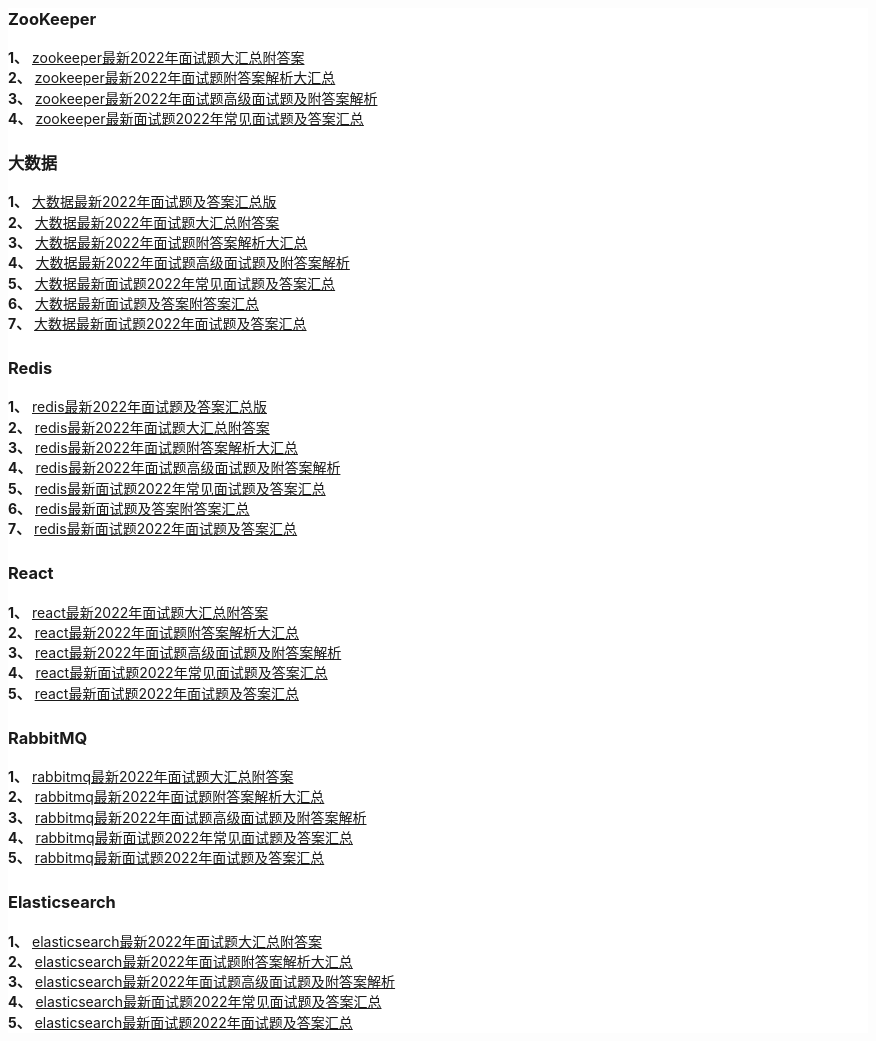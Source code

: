 ### ZooKeeper

**1、** [zookeeper最新2022年面试题大汇总附答案](https://gitee.com/souyunku/DevBooks#zookeeper最新2022年面试题大汇总附答案)  
**2、** [zookeeper最新2022年面试题附答案解析大汇总](https://gitee.com/souyunku/DevBooks#zookeeper最新2022年面试题附答案解析大汇总)  
**3、** [zookeeper最新2022年面试题高级面试题及附答案解析](https://gitee.com/souyunku/DevBooks#zookeeper最新2022年面试题高级面试题及附答案解析)  
**4、** [zookeeper最新面试题2022年常见面试题及答案汇总](https://gitee.com/souyunku/DevBooks#zookeeper最新面试题2022年常见面试题及答案汇总)

### 大数据

**1、** [大数据最新2022年面试题及答案汇总版](https://gitee.com/souyunku/DevBooks#大数据最新2022年面试题及答案汇总版)  
**2、** [大数据最新2022年面试题大汇总附答案](https://gitee.com/souyunku/DevBooks#大数据最新2022年面试题大汇总附答案)  
**3、** [大数据最新2022年面试题附答案解析大汇总](https://gitee.com/souyunku/DevBooks#大数据最新2022年面试题附答案解析大汇总)  
**4、** [大数据最新2022年面试题高级面试题及附答案解析](https://gitee.com/souyunku/DevBooks#大数据最新2022年面试题高级面试题及附答案解析)  
**5、** [大数据最新面试题2022年常见面试题及答案汇总](https://gitee.com/souyunku/DevBooks#大数据最新面试题2022年常见面试题及答案汇总)  
**6、** [大数据最新面试题及答案附答案汇总](https://gitee.com/souyunku/DevBooks#大数据最新面试题及答案附答案汇总)  
**7、** [大数据最新面试题2022年面试题及答案汇总](https://gitee.com/souyunku/DevBooks#大数据最新面试题2022年面试题及答案汇总)

### Redis

**1、** [redis最新2022年面试题及答案汇总版](https://gitee.com/souyunku/DevBooks#redis最新2022年面试题及答案汇总版)  
**2、** [redis最新2022年面试题大汇总附答案](https://gitee.com/souyunku/DevBooks#redis最新2022年面试题大汇总附答案)  
**3、** [redis最新2022年面试题附答案解析大汇总](https://gitee.com/souyunku/DevBooks#redis最新2022年面试题附答案解析大汇总)  
**4、** [redis最新2022年面试题高级面试题及附答案解析](https://gitee.com/souyunku/DevBooks#redis最新2022年面试题高级面试题及附答案解析)  
**5、** [redis最新面试题2022年常见面试题及答案汇总](https://gitee.com/souyunku/DevBooks#redis最新面试题2022年常见面试题及答案汇总)  
**6、** [redis最新面试题及答案附答案汇总](https://gitee.com/souyunku/DevBooks#redis最新面试题及答案附答案汇总)  
**7、** [redis最新面试题2022年面试题及答案汇总](https://gitee.com/souyunku/DevBooks#redis最新面试题2022年面试题及答案汇总)

### React

**1、** [react最新2022年面试题大汇总附答案](https://gitee.com/souyunku/DevBooks#react最新2022年面试题大汇总附答案)  
**2、** [react最新2022年面试题附答案解析大汇总](https://gitee.com/souyunku/DevBooks#react最新2022年面试题附答案解析大汇总)  
**3、** [react最新2022年面试题高级面试题及附答案解析](https://gitee.com/souyunku/DevBooks#react最新2022年面试题高级面试题及附答案解析)  
**4、** [react最新面试题2022年常见面试题及答案汇总](https://gitee.com/souyunku/DevBooks#react最新面试题2022年常见面试题及答案汇总)  
**5、** [react最新面试题2022年面试题及答案汇总](https://gitee.com/souyunku/DevBooks#react最新面试题2022年面试题及答案汇总)

### RabbitMQ

**1、** [rabbitmq最新2022年面试题大汇总附答案](https://gitee.com/souyunku/DevBooks#rabbitmq最新2022年面试题大汇总附答案)  
**2、** [rabbitmq最新2022年面试题附答案解析大汇总](https://gitee.com/souyunku/DevBooks#rabbitmq最新2022年面试题附答案解析大汇总)  
**3、** [rabbitmq最新2022年面试题高级面试题及附答案解析](https://gitee.com/souyunku/DevBooks#rabbitmq最新2022年面试题高级面试题及附答案解析)  
**4、** [rabbitmq最新面试题2022年常见面试题及答案汇总](https://gitee.com/souyunku/DevBooks#rabbitmq最新面试题2022年常见面试题及答案汇总)  
**5、** [rabbitmq最新面试题2022年面试题及答案汇总](https://gitee.com/souyunku/DevBooks#rabbitmq最新面试题2022年面试题及答案汇总)

### Elasticsearch

**1、** [elasticsearch最新2022年面试题大汇总附答案](https://gitee.com/souyunku/DevBooks#elasticsearch最新2022年面试题大汇总附答案)  
**2、** [elasticsearch最新2022年面试题附答案解析大汇总](https://gitee.com/souyunku/DevBooks#elasticsearch最新2022年面试题附答案解析大汇总)  
**3、** [elasticsearch最新2022年面试题高级面试题及附答案解析](https://gitee.com/souyunku/DevBooks#elasticsearch最新2022年面试题高级面试题及附答案解析)  
**4、** [elasticsearch最新面试题2022年常见面试题及答案汇总](https://gitee.com/souyunku/DevBooks#elasticsearch最新面试题2022年常见面试题及答案汇总)  
**5、** [elasticsearch最新面试题2022年面试题及答案汇总](https://gitee.com/souyunku/DevBooks#elasticsearch最新面试题2022年面试题及答案汇总)
